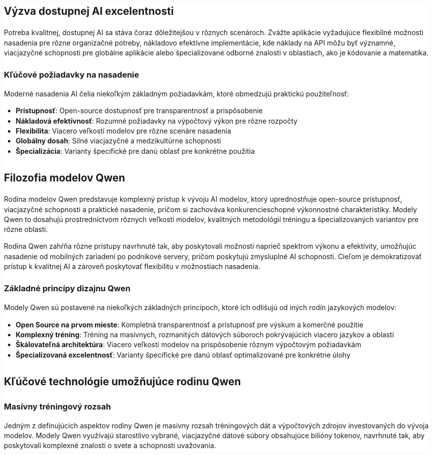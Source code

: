 ## Výzva dostupnej AI excelentnosti

Potreba kvalitnej, dostupnej AI sa stáva čoraz dôležitejšou v rôznych scenároch. Zvážte aplikácie vyžadujúce flexibilné možnosti nasadenia pre rôzne organizačné potreby, nákladovo efektívne implementácie, kde náklady na API môžu byť významné, viacjazyčné schopnosti pre globálne aplikácie alebo špecializované odborné znalosti v oblastiach, ako je kódovanie a matematika.

### Kľúčové požiadavky na nasadenie

Moderné nasadenia AI čelia niekoľkým základným požiadavkám, ktoré obmedzujú praktickú použiteľnosť:

- **Prístupnosť**: Open-source dostupnosť pre transparentnosť a prispôsobenie
- **Nákladová efektívnosť**: Rozumné požiadavky na výpočtový výkon pre rôzne rozpočty
- **Flexibilita**: Viacero veľkostí modelov pre rôzne scenáre nasadenia
- **Globálny dosah**: Silné viacjazyčné a medzikultúrne schopnosti
- **Špecializácia**: Varianty špecifické pre danú oblasť pre konkrétne použitia

## Filozofia modelov Qwen

Rodina modelov Qwen predstavuje komplexný prístup k vývoju AI modelov, ktorý uprednostňuje open-source prístupnosť, viacjazyčné schopnosti a praktické nasadenie, pričom si zachováva konkurencieschopné výkonnostné charakteristiky. Modely Qwen to dosahujú prostredníctvom rôznych veľkostí modelov, kvalitných metodológií tréningu a špecializovaných variantov pre rôzne oblasti.

Rodina Qwen zahŕňa rôzne prístupy navrhnuté tak, aby poskytovali možnosti naprieč spektrom výkonu a efektivity, umožňujúc nasadenie od mobilných zariadení po podnikové servery, pričom poskytujú zmysluplné AI schopnosti. Cieľom je demokratizovať prístup k kvalitnej AI a zároveň poskytovať flexibilitu v možnostiach nasadenia.

### Základné princípy dizajnu Qwen

Modely Qwen sú postavené na niekoľkých základných princípoch, ktoré ich odlišujú od iných rodín jazykových modelov:

- **Open Source na prvom mieste**: Kompletná transparentnosť a prístupnosť pre výskum a komerčné použitie
- **Komplexný tréning**: Tréning na masívnych, rozmanitých dátových súboroch pokrývajúcich viacero jazykov a oblastí
- **Škálovateľná architektúra**: Viacero veľkostí modelov na prispôsobenie rôznym výpočtovým požiadavkám
- **Špecializovaná excelentnosť**: Varianty špecifické pre danú oblasť optimalizované pre konkrétne úlohy

## Kľúčové technológie umožňujúce rodinu Qwen

### Masívny tréningový rozsah

Jedným z definujúcich aspektov rodiny Qwen je masívny rozsah tréningových dát a výpočtových zdrojov investovaných do vývoja modelov. Modely Qwen využívajú starostlivo vybrané, viacjazyčné dátové súbory obsahujúce bilióny tokenov, navrhnuté tak, aby poskytovali komplexné znalosti o svete a schopnosti uvažovania.
